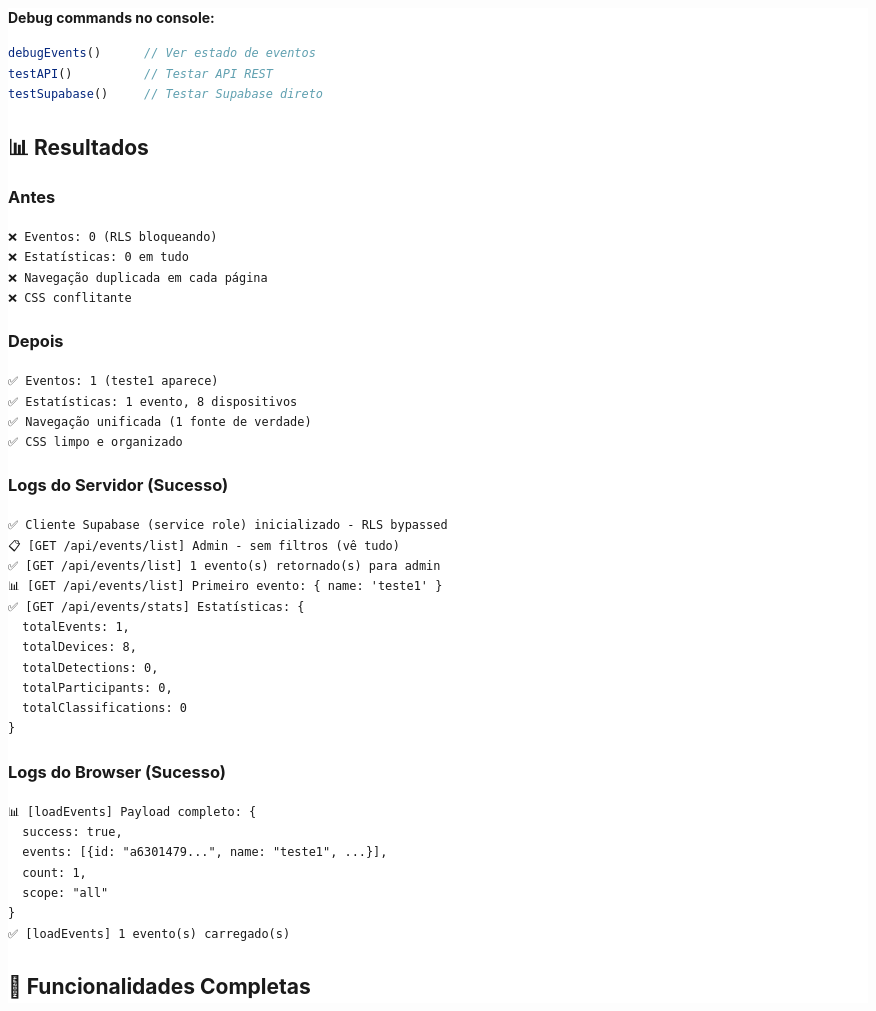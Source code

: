 **Debug commands no console:**
```javascript
debugEvents()      // Ver estado de eventos
testAPI()          // Testar API REST
testSupabase()     // Testar Supabase direto
```

## 📊 Resultados

### Antes
```
❌ Eventos: 0 (RLS bloqueando)
❌ Estatísticas: 0 em tudo
❌ Navegação duplicada em cada página
❌ CSS conflitante
```

### Depois
```
✅ Eventos: 1 (teste1 aparece)
✅ Estatísticas: 1 evento, 8 dispositivos
✅ Navegação unificada (1 fonte de verdade)
✅ CSS limpo e organizado
```

### Logs do Servidor (Sucesso)
```
✅ Cliente Supabase (service role) inicializado - RLS bypassed
📋 [GET /api/events/list] Admin - sem filtros (vê tudo)
✅ [GET /api/events/list] 1 evento(s) retornado(s) para admin
📊 [GET /api/events/list] Primeiro evento: { name: 'teste1' }
✅ [GET /api/events/stats] Estatísticas: {
  totalEvents: 1,
  totalDevices: 8,
  totalDetections: 0,
  totalParticipants: 0,
  totalClassifications: 0
}
```

### Logs do Browser (Sucesso)
```
📊 [loadEvents] Payload completo: {
  success: true,
  events: [{id: "a6301479...", name: "teste1", ...}],
  count: 1,
  scope: "all"
}
✅ [loadEvents] 1 evento(s) carregado(s)
```

## 🎉 Funcionalidades Completas
